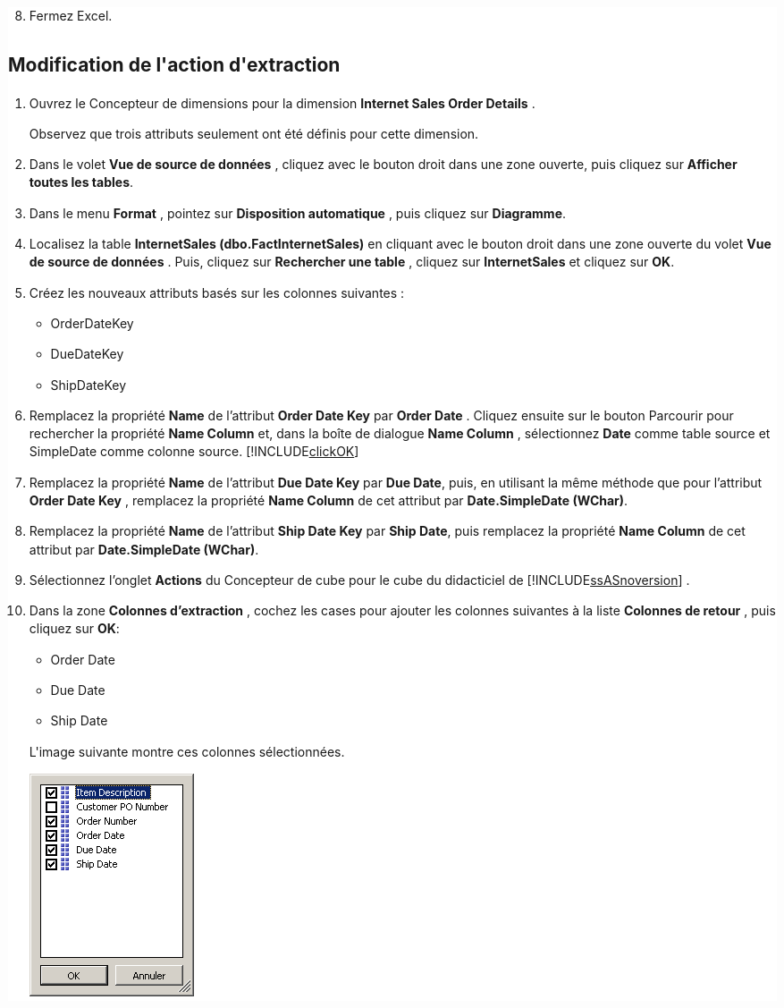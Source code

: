 8.  Fermez Excel.  
  
## <a name="modifying-the-drillthrough-action"></a>Modification de l'action d'extraction  
  
1.  Ouvrez le Concepteur de dimensions pour la dimension **Internet Sales Order Details** .  
  
    Observez que trois attributs seulement ont été définis pour cette dimension.  
  
2.  Dans le volet **Vue de source de données** , cliquez avec le bouton droit dans une zone ouverte, puis cliquez sur **Afficher toutes les tables**.  
  
3.  Dans le menu **Format** , pointez sur **Disposition automatique** , puis cliquez sur **Diagramme**.  
  
4.  Localisez la table **InternetSales (dbo.FactInternetSales)** en cliquant avec le bouton droit dans une zone ouverte du volet **Vue de source de données** . Puis, cliquez sur **Rechercher une table** , cliquez sur **InternetSales** et cliquez sur **OK**.  
  
5.  Créez les nouveaux attributs basés sur les colonnes suivantes :  
  
    -   OrderDateKey  
  
    -   DueDateKey  
  
    -   ShipDateKey  
  
6.  Remplacez la propriété **Name** de l’attribut **Order Date Key** par **Order Date** . Cliquez ensuite sur le bouton Parcourir pour rechercher la propriété **Name Column** et, dans la boîte de dialogue **Name Column** , sélectionnez **Date** comme table source et SimpleDate comme colonne source. [!INCLUDE[clickOK](../includes/clickok-md.md)]  
  
7.  Remplacez la propriété **Name** de l’attribut **Due Date Key** par **Due Date**, puis, en utilisant la même méthode que pour l’attribut **Order Date Key** , remplacez la propriété **Name Column** de cet attribut par **Date.SimpleDate (WChar)**.  
  
8.  Remplacez la propriété **Name** de l’attribut **Ship Date Key** par **Ship Date**, puis remplacez la propriété **Name Column** de cet attribut par **Date.SimpleDate (WChar)**.  
  
9. Sélectionnez l’onglet **Actions** du Concepteur de cube pour le cube du didacticiel de [!INCLUDE[ssASnoversion](../includes/ssasnoversion-md.md)] .  
  
10. Dans la zone **Colonnes d’extraction** , cochez les cases pour ajouter les colonnes suivantes à la liste **Colonnes de retour** , puis cliquez sur **OK**:  
  
    -   Order Date  
  
    -   Due Date  
  
    -   Ship Date  
  
    L'image suivante montre ces colonnes sélectionnées.  
  
    ![Zone de colonnes d’extraction](../analysis-services/media/l8-action7.gif "zone colonnes d’extraction")  
  